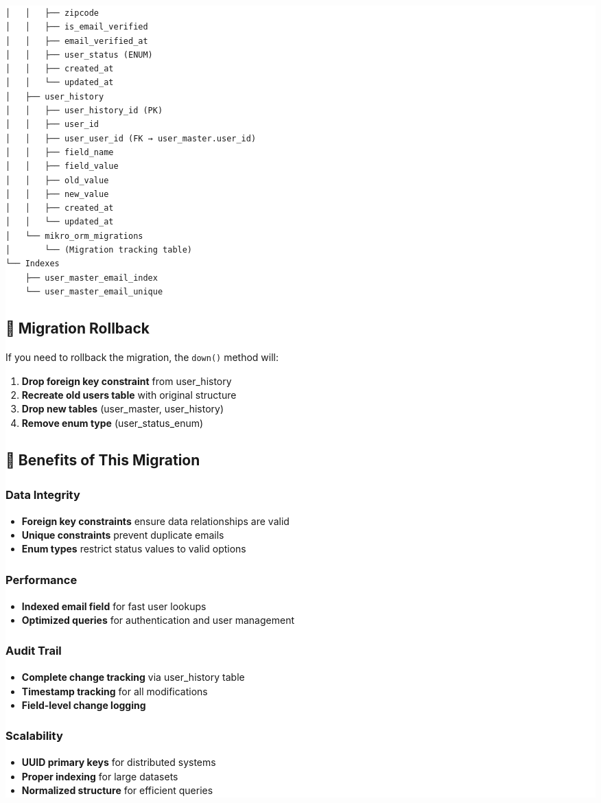 ```
│   │   ├── zipcode
│   │   ├── is_email_verified
│   │   ├── email_verified_at
│   │   ├── user_status (ENUM)
│   │   ├── created_at
│   │   └── updated_at
│   ├── user_history
│   │   ├── user_history_id (PK)
│   │   ├── user_id
│   │   ├── user_user_id (FK → user_master.user_id)
│   │   ├── field_name
│   │   ├── field_value
│   │   ├── old_value
│   │   ├── new_value
│   │   ├── created_at
│   │   └── updated_at
│   └── mikro_orm_migrations
│       └── (Migration tracking table)
└── Indexes
    ├── user_master_email_index
    └── user_master_email_unique
```

## 🔄 Migration Rollback

If you need to rollback the migration, the `down()` method will:

1. **Drop foreign key constraint** from user_history
2. **Recreate old users table** with original structure
3. **Drop new tables** (user_master, user_history)
4. **Remove enum type** (user_status_enum)

## 🎯 Benefits of This Migration

### Data Integrity
- **Foreign key constraints** ensure data relationships are valid
- **Unique constraints** prevent duplicate emails
- **Enum types** restrict status values to valid options

### Performance
- **Indexed email field** for fast user lookups
- **Optimized queries** for authentication and user management

### Audit Trail
- **Complete change tracking** via user_history table
- **Timestamp tracking** for all modifications
- **Field-level change logging**

### Scalability
- **UUID primary keys** for distributed systems
- **Proper indexing** for large datasets
- **Normalized structure** for efficient queries
